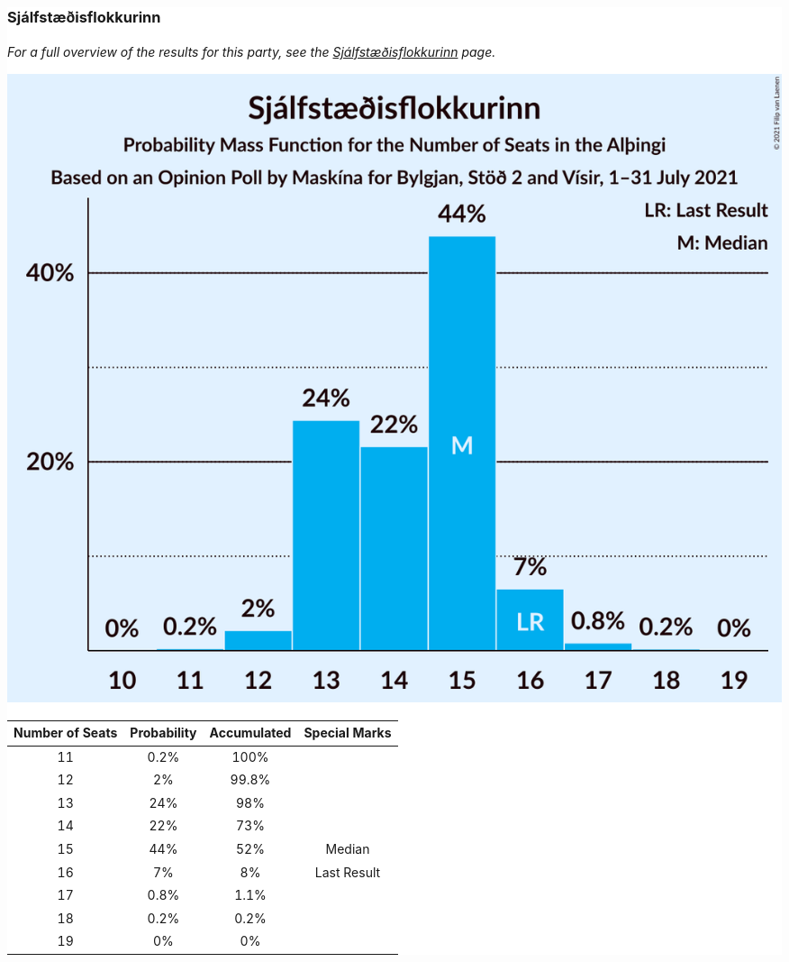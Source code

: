 ### Sjálfstæðisflokkurinn

*For a full overview of the results for this party, see the [Sjálfstæðisflokkurinn](party-sjálfstæðisflokkurinn.html) page.*

![Graph with seats probability mass function not yet produced](2021-07-31-Maskína-seats-pmf-sjálfstæðisflokkurinn.png "Seats Probability Mass Function")

| Number of Seats | Probability | Accumulated | Special Marks |
|:---------------:|:-----------:|:-----------:|:-------------:|
| 11 | 0.2% | 100% |  |
| 12 | 2% | 99.8% |  |
| 13 | 24% | 98% |  |
| 14 | 22% | 73% |  |
| 15 | 44% | 52% | Median |
| 16 | 7% | 8% | Last Result |
| 17 | 0.8% | 1.1% |  |
| 18 | 0.2% | 0.2% |  |
| 19 | 0% | 0% |  |
